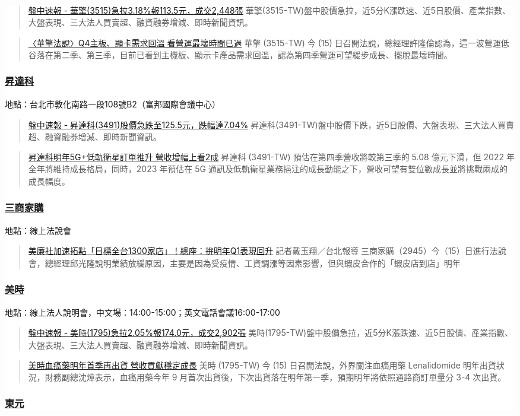 > [盤中速報 - 華擎(3515)急拉3.18%報113.5元，成交2,448張](https://tw.stock.yahoo.com/news/%E7%9B%A4%E4%B8%AD%E9%80%9F%E5%A0%B1-%E8%8F%AF%E6%93%8E-3515-%E6%80%A5%E6%8B%893-18-010657591.html)
華擎(3515-TW)盤中股價急拉，近5分K漲跌速、近5日股價、產業指數、大盤表現、三大法人買賣超、融資融券增減、即時新聞資訊。

> [〈華擎法說〉Q4主板、顯卡需求回溫 看營運最壞時間已過](https://tw.stock.yahoo.com/news/%E8%8F%AF%E6%93%8E%E6%B3%95%E8%AA%AA-q4%E4%B8%BB%E6%9D%BF-%E9%A1%AF%E5%8D%A1%E9%9C%80%E6%B1%82%E5%9B%9E%E6%BA%AB-%E7%9C%8B%E7%87%9F%E9%81%8B%E6%9C%80%E5%A3%9E%E6%99%82%E9%96%93%E5%B7%B2%E9%81%8E-080649940.html)
華擎 (3515-TW) 今 (15) 日召開法說，總經理許隆倫認為，這一波營運低谷落在第二季、第三季，目前已看到主機板、顯示卡產品需求回溫，認為第四季營運可望緩步成長、擺脫最壞時間。

 ### [昇達科](https://www.google.com/search?q=昇達科&tbm=nws&tbs=qdr:d)


地點：台北市敦化南路一段108號B2（富邦國際會議中心）

> [盤中速報 - 昇達科(3491)股價急跌至125.5元，跌幅達7.04%](https://tw.stock.yahoo.com/news/%E7%9B%A4%E4%B8%AD%E9%80%9F%E5%A0%B1-%E6%98%87%E9%81%94%E7%A7%91-3491-%E8%82%A1%E5%83%B9%E6%80%A5%E8%B7%8C%E8%87%B3125-5%E5%85%83-010937114.html)
昇達科(3491-TW)盤中股價下跌，近5日股價、大盤表現、三大法人買賣超、融資融券增減、即時新聞資訊。

> [昇達科明年5G+低軌衛星訂單推升 營收增幅上看2成](https://tw.stock.yahoo.com/news/%E6%98%87%E9%81%94%E7%A7%91%E6%98%8E%E5%B9%B45g-%E4%BD%8E%E8%BB%8C%E8%A1%9B%E6%98%9F%E8%A8%82%E5%96%AE%E6%8E%A8%E5%8D%87-%E7%87%9F%E6%94%B6%E5%A2%9E%E5%B9%85%E4%B8%8A%E7%9C%8B2%E6%88%90-105110223.html)
昇達科 (3491-TW) 預估在第四季營收將較第三季的 5.08 億元下滑，但 2022 年全年將維持成長格局，同時，2023 年預估在 5G 通訊及低軌衛星業務挹注的成長動能之下，營收可望有雙位數成長並將挑戰兩成的成長幅度。

 ### [三商家購](https://www.google.com/search?q=三商家購&tbm=nws&tbs=qdr:d)


地點：線上法說會

> [美廉社加速拓點「目標全台1300家店」！總座：拚明年Q1表現回升](https://tw.news.yahoo.com/%E7%BE%8E%E5%BB%89%E7%A4%BE%E5%8A%A0%E9%80%9F%E6%8B%93%E9%BB%9E-%E7%9B%AE%E6%A8%99%E5%85%A8%E5%8F%B01300%E5%AE%B6%E5%BA%97-%E7%B8%BD%E5%BA%A7-%E6%8B%9A%E6%98%8E%E5%B9%B4q1%E8%A1%A8%E7%8F%BE%E5%9B%9E%E5%8D%87-125544742.html)
記者戴玉翔／台北報導 三商家購（2945）今（15）日進行法說會，總經理邱光隆說明業績放緩原因，主要是因為受疫情、工資調漲等因素影響，但與蝦皮合作的「蝦皮店到店」明年

 ### [美時](https://www.google.com/search?q=美時&tbm=nws&tbs=qdr:d)


地點：線上法人說明會，中文場：14:00-15:00；英文電話會議16:00-17:00

> [盤中速報 - 美時(1795)急拉2.05%報174.0元，成交2,902張](https://tw.stock.yahoo.com/news/%E7%9B%A4%E4%B8%AD%E9%80%9F%E5%A0%B1-%E7%BE%8E%E6%99%82-1795-%E6%80%A5%E6%8B%892-05-010856449.html)
美時(1795-TW)盤中股價急拉，近5分K漲跌速、近5日股價、產業指數、大盤表現、三大法人買賣超、融資融券增減、即時新聞資訊。

> [美時血癌藥明年首季再出貨 營收貢獻穩定成長](https://tw.stock.yahoo.com/news/%E7%BE%8E%E6%99%82%E8%A1%80%E7%99%8C%E8%97%A5%E6%98%8E%E5%B9%B4%E9%A6%96%E5%AD%A3%E5%86%8D%E5%87%BA%E8%B2%A8-%E7%87%9F%E6%94%B6%E8%B2%A2%E7%8D%BB%E7%A9%A9%E5%AE%9A%E6%88%90%E9%95%B7-100234438.html)
美時 (1795-TW) 今 (15) 日召開法說，外界關注血癌用藥 Lenalidomide 明年出貨狀況，財務副總沈燁表示，血癌用藥今年 9 月首次出貨後，下次出貨落在明年第一季，預期明年將依照通路商訂單量分 3-4 次出貨。

 ### [東元](https://www.google.com/search?q=東元&tbm=nws&tbs=qdr:d)
